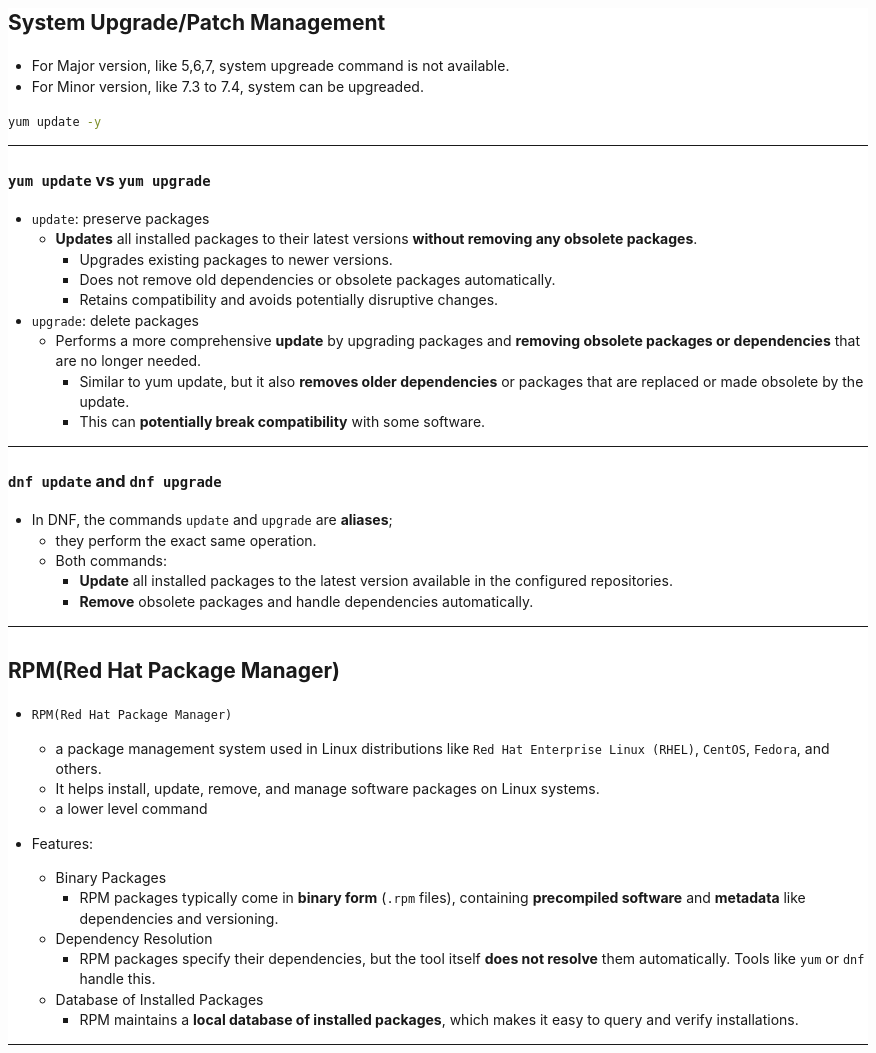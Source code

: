
## System Upgrade/Patch Management

- For Major version, like 5,6,7, system upgreade command is not available.
- For Minor version, like 7.3 to 7.4, system can be upgreaded.

```sh
yum update -y
```

---

### `yum update` vs `yum upgrade`

- `update`: preserve packages
  - **Updates** all installed packages to their latest versions **without removing any obsolete packages**.
    - Upgrades existing packages to newer versions.
    - Does not remove old dependencies or obsolete packages automatically.
    - Retains compatibility and avoids potentially disruptive changes.
- `upgrade`: delete packages
  - Performs a more comprehensive **update** by upgrading packages and **removing obsolete packages or dependencies** that are no longer needed.
    - Similar to yum update, but it also **removes older dependencies** or packages that are replaced or made obsolete by the update.
    - This can **potentially break compatibility** with some software.

---

### `dnf update` and `dnf upgrade`

- In DNF, the commands `update` and `upgrade` are **aliases**;
  - they perform the exact same operation.
  - Both commands:
    - **Update** all installed packages to the latest version available in the configured repositories.
    - **Remove** obsolete packages and handle dependencies automatically.

---

## RPM(Red Hat Package Manager)

- `RPM(Red Hat Package Manager)`

  - a package management system used in Linux distributions like `Red Hat Enterprise Linux (RHEL)`, `CentOS`, `Fedora`, and others.
  - It helps install, update, remove, and manage software packages on Linux systems.
  - a lower level command

- Features:

  - Binary Packages
    - RPM packages typically come in **binary form** (`.rpm` files), containing **precompiled software** and **metadata** like dependencies and versioning.
  - Dependency Resolution
    - RPM packages specify their dependencies, but the tool itself **does not resolve** them automatically. Tools like `yum` or `dnf` handle this.
  - Database of Installed Packages
    - RPM maintains a **local database of installed packages**, which makes it easy to query and verify installations.

---